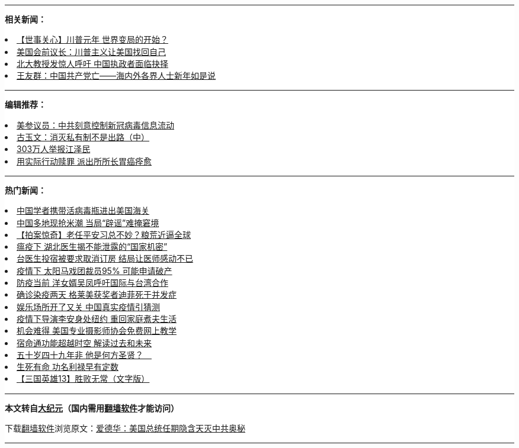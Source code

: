 <hr>


<strong>相关新闻：</strong>
<li><a href="/gb/16/12/14/n8592603.md#1">【世事关心】川普元年 世界变局的开始？</a></li>
<li><a href="/gb/16/12/15/n8596323.md#1">美国会前议长：川普主义让美国找回自己</a></li>
<li><a href="/gb/19/1/5/n10956070.md#1">北大教授发惊人呼吁 中国执政者面临抉择</a></li>
<li><a href="/gb/19/1/8/n10960927.md#1">王友群：中国共产党亡——海内外各界人士新年如是说</a></li>
<hr>


<strong>编辑推荐：</strong>
<li><a href="/gb/20/2/22/n11887949.md#1">美参议员：中共刻意控制新冠病毒信息流动</a></li>
<li><a href="/gb/18/3/9/n10204699.md#1" target="_blank">古玉文：消灭私有制不是出路（中）</a></li><li><a href="/gb/18/12/9/n10900044.md?dfh#1" target="_blank">303万人举报江泽民</a></li><li><a href="/gb/19/5/22/n11273218.md#1" target="_blank">用实际行动赎罪 派出所所长胃癌痊愈</a></li>
<hr>

<strong>热门新闻：</strong>
<li><a href="/gb/20/3/31/n11992910.md#1">中国学者携带活病毒瓶进出美国海关</a></li>
<li><a href="/gb/20/4/1/n11995606.md#1">中国多地现抢米潮 当局“辟谣”难掩窘境</a></li>
<li><a href="/gb/20/4/1/n11993872.md#1">【拍案惊奇】老任平安习总不妙？粮荒近逼全球</a></li>
<li><a href="/gb/20/3/31/n11992282.md#1">瘟疫下 湖北医生揭不能泄露的“国家机密”</a></li>
<li><a href="/gb/20/3/24/n11968696.md#1">台医生投宿被要求取消订房 结局让医师感动不已</a></li>
<li><a href="/gb/20/4/1/n11994892.md#1">疫情下 太阳马戏团裁员95% 可能申请破产</a></li>
<li><a href="/gb/20/4/1/n11994398.md#1">防疫当前 洋女婿吴凤呼吁国际与台湾合作</a></li>
<li><a href="/gb/20/3/30/n11989488.md#1">确诊染疫两天 格莱美获奖者迪菲死于并发症</a></li>
<li><a href="/gb/20/3/30/n11989376.md#1">娱乐场所开了又关 中国真实疫情引猜测</a></li>
<li><a href="/gb/20/4/1/n11996094.md#1">疫情下导演李安身处纽约 重回家庭煮夫生活</a></li>
<li><a href="/gb/20/3/31/n11990591.md#1">机会难得 美国专业摄影师协会免费网上教学</a></li>
<li><a href="/gb/20/3/26/n11978138.md#1">宿命通功能超越时空 解读过去和未来</a></li>
<li><a href="/gb/20/3/22/n11962699.md#1">五十岁四十九年非  他是何方圣贤？　</a></li>
<li><a href="/gb/20/3/30/n11989412.md#1">生死有命 功名利禄早有定数</a></li>
<li><a href="/gb/20/2/13/n11866538.md#1">【三国英雄13】胜败无常（文字版）</a></li>
<hr>

<strong>本文转自<a href="https://www.epochtimes.com">大纪元</a>（国内需用<a href="https://github.com/bannedbook/fanqiang/wiki">翻墙软件</a>才能访问）</strong><p>下载<a href="https://github.com/bannedbook/fanqiang/wiki">翻墙软件</a>浏览原文：<a href="https://www.epochtimes.com/gb/19/8/7/n11436756.htm">爱德华：美国总统任期隐含天灭中共奥秘</a></p><hr>

